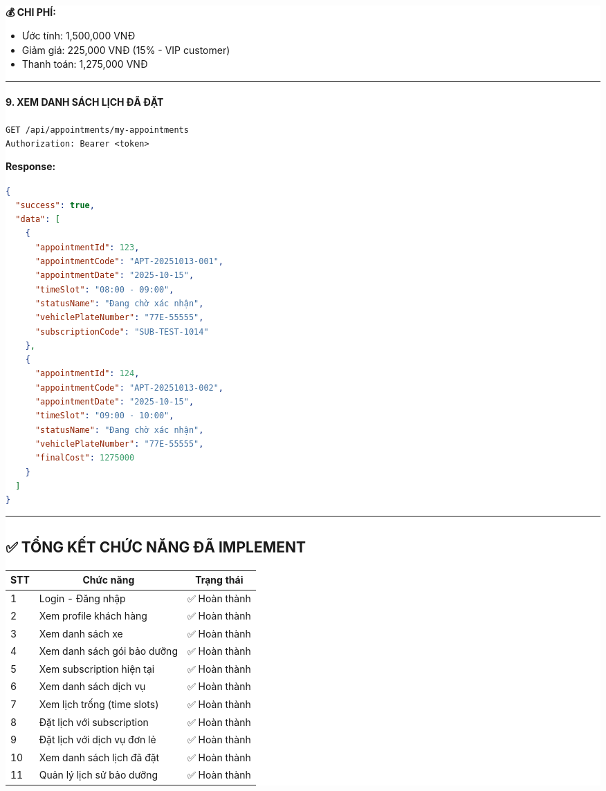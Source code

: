 **💰 CHI PHÍ:**
- Ước tính: 1,500,000 VNĐ
- Giảm giá: 225,000 VNĐ (15% - VIP customer)
- Thanh toán: 1,275,000 VNĐ

---

#### **9. XEM DANH SÁCH LỊCH ĐÃ ĐẶT**

```http
GET /api/appointments/my-appointments
Authorization: Bearer <token>
```

**Response:**
```json
{
  "success": true,
  "data": [
    {
      "appointmentId": 123,
      "appointmentCode": "APT-20251013-001",
      "appointmentDate": "2025-10-15",
      "timeSlot": "08:00 - 09:00",
      "statusName": "Đang chờ xác nhận",
      "vehiclePlateNumber": "77E-55555",
      "subscriptionCode": "SUB-TEST-1014"
    },
    {
      "appointmentId": 124,
      "appointmentCode": "APT-20251013-002",
      "appointmentDate": "2025-10-15",
      "timeSlot": "09:00 - 10:00",
      "statusName": "Đang chờ xác nhận",
      "vehiclePlateNumber": "77E-55555",
      "finalCost": 1275000
    }
  ]
}
```

---

## ✅ TỔNG KẾT CHỨC NĂNG ĐÃ IMPLEMENT

| STT | Chức năng | Trạng thái |
|-----|-----------|-----------|
| 1 | Login - Đăng nhập | ✅ Hoàn thành |
| 2 | Xem profile khách hàng | ✅ Hoàn thành |
| 3 | Xem danh sách xe | ✅ Hoàn thành |
| 4 | Xem danh sách gói bảo dưỡng | ✅ Hoàn thành |
| 5 | Xem subscription hiện tại | ✅ Hoàn thành |
| 6 | Xem danh sách dịch vụ | ✅ Hoàn thành |
| 7 | Xem lịch trống (time slots) | ✅ Hoàn thành |
| 8 | Đặt lịch với subscription | ✅ Hoàn thành |
| 9 | Đặt lịch với dịch vụ đơn lẻ | ✅ Hoàn thành |
| 10 | Xem danh sách lịch đã đặt | ✅ Hoàn thành |
| 11 | Quản lý lịch sử bảo dưỡng | ✅ Hoàn thành |